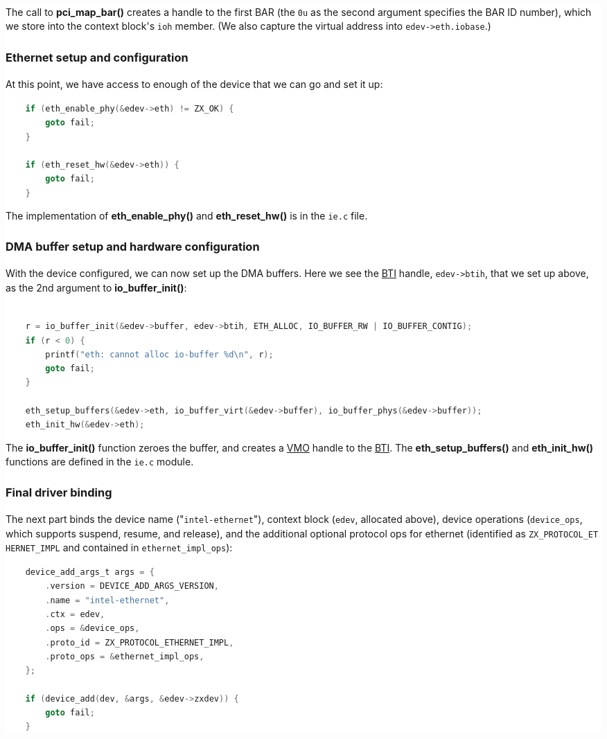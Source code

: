 The call to **pci_map_bar()** creates a handle to the first BAR
(the `0u` as the second argument
specifies the BAR ID number), which we store into the context block's `ioh` member.
(We also capture the virtual address into `edev->eth.iobase`.)

### Ethernet setup and configuration

At this point, we have access to enough of the device that we can go and set it up:

```c
    if (eth_enable_phy(&edev->eth) != ZX_OK) {
        goto fail;
    }

    if (eth_reset_hw(&edev->eth)) {
        goto fail;
    }
```

The implementation of **eth_enable_phy()** and **eth_reset_hw()**
is in the `ie.c` file.

### DMA buffer setup and hardware configuration

With the device configured, we can now set up the DMA buffers.
Here we see the [BTI](/docs/reference/kernel_objects/bus_transaction_initiator.md)
handle, `edev->btih`, that we set up above, as the 2nd argument to
**io_buffer_init()**:

```c

    r = io_buffer_init(&edev->buffer, edev->btih, ETH_ALLOC, IO_BUFFER_RW | IO_BUFFER_CONTIG);
    if (r < 0) {
        printf("eth: cannot alloc io-buffer %d\n", r);
        goto fail;
    }

    eth_setup_buffers(&edev->eth, io_buffer_virt(&edev->buffer), io_buffer_phys(&edev->buffer));
    eth_init_hw(&edev->eth);
```

The **io_buffer_init()**
function zeroes the buffer, and creates a [VMO](/docs/reference/kernel_objects/vm_object.md)
handle to the [BTI](/docs/reference/kernel_objects/bus_transaction_initiator.md).
The **eth_setup_buffers()** and **eth_init_hw()** functions are defined in the `ie.c` module.

### Final driver binding

The next part binds the device name ("`intel-ethernet`"), context block (`edev`,
allocated above), device operations (`device_ops`, which supports suspend, resume, and release),
and the additional optional protocol ops for ethernet (identified as `ZX_PROTOCOL_ETHERNET_IMPL`
and contained in `ethernet_impl_ops`):

```c
    device_add_args_t args = {
        .version = DEVICE_ADD_ARGS_VERSION,
        .name = "intel-ethernet",
        .ctx = edev,
        .ops = &device_ops,
        .proto_id = ZX_PROTOCOL_ETHERNET_IMPL,
        .proto_ops = &ethernet_impl_ops,
    };

    if (device_add(dev, &args, &edev->zxdev)) {
        goto fail;
    }
```
